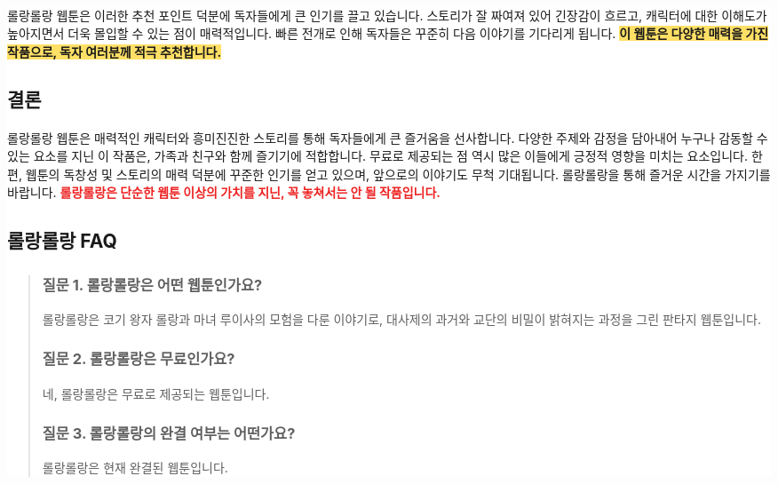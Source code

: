 <p>롤랑롤랑 웹툰은 이러한 추천 포인트 덕분에 독자들에게 큰 인기를 끌고 있습니다. 스토리가 잘 짜여져 있어 긴장감이 흐르고, 캐릭터에 대한 이해도가 높아지면서 더욱 몰입할 수 있는 점이 매력적입니다. 빠른 전개로 인해 독자들은 꾸준히 다음 이야기를 기다리게 됩니다. <b><span style="background-color: #ffe066;">이 웹툰은 다양한 매력을 가진 작품으로, 독자 여러분께 적극 추천합니다.</span></b></p>
<h2 id="결론">결론</h2>
<p>롤랑롤랑 웹툰은 매력적인 캐릭터와 흥미진진한 스토리를 통해 독자들에게 큰 즐거움을 선사합니다. 다양한 주제와 감정을 담아내어 누구나 감동할 수 있는 요소를 지닌 이 작품은, 가족과 친구와 함께 즐기기에 적합합니다. 무료로 제공되는 점 역시 많은 이들에게 긍정적 영향을 미치는 요소입니다. 한편, 웹툰의 독창성 및 스토리의 매력 덕분에 꾸준한 인기를 얻고 있으며, 앞으로의 이야기도 무척 기대됩니다. 롤랑롤랑을 통해 즐거운 시간을 가지기를 바랍니다. <b><span style="color: #ee2323;">롤랑롤랑은 단순한 웹툰 이상의 가치를 지닌, 꼭 놓쳐서는 안 될 작품입니다.</span></b></p>
<h2 id=롤랑롤랑_FAQ>롤랑롤랑 FAQ</h2>
<div itemscope="" itemtype="https://schema.org/FAQPage"> 
<blockquote> 
<div itemscope="" itemprop="mainEntity" itemtype="https://schema.org/Question"> 
<h3 id="질문_1" itemprop="name">질문 1. 롤랑롤랑은 어떤 웹툰인가요?</h3> 
<div itemscope="" itemprop="acceptedAnswer" itemtype="https://schema.org/Answer"> 
<span itemprop="text"> 
<p>롤랑롤랑은 코기 왕자 롤랑과 마녀 루이사의 모험을 다룬 이야기로, 대사제의 과거와 교단의 비밀이 밝혀지는 과정을 그린 판타지 웹툰입니다.</p> 
</span> 
</div> 
</div> 

<div itemscope="" itemprop="mainEntity" itemtype="https://schema.org/Question"> 
<h3 id="질문_2" itemprop="name">질문 2. 롤랑롤랑은 무료인가요?</h3> 
<div itemscope="" itemprop="acceptedAnswer" itemtype="https://schema.org/Answer"> 
<span itemprop="text"> 
<p>네, 롤랑롤랑은 무료로 제공되는 웹툰입니다.</p> 
</span> 
</div> 
</div> 

<div itemscope="" itemprop="mainEntity" itemtype="https://schema.org/Question"> 
<h3 id="질문_3" itemprop="name">질문 3. 롤랑롤랑의 완결 여부는 어떤가요?</h3> 
<div itemscope="" itemprop="acceptedAnswer" itemtype="https://schema.org/Answer"> 
<span itemprop="text"> 
<p>롤랑롤랑은 현재 완결된 웹툰입니다.</p> 
</span> 
</div> 
</div> 
</blockquote> 
</div>

